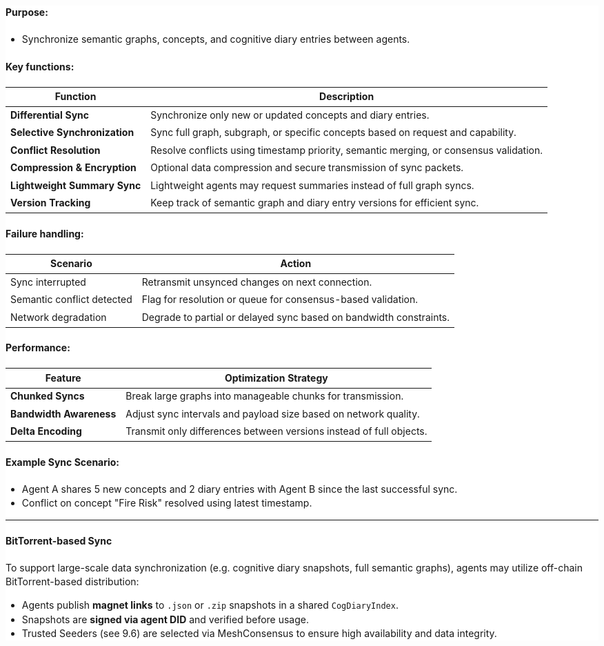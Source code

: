 #### Purpose:

* Synchronize semantic graphs, concepts, and cognitive diary entries between agents.

#### Key functions:

| Function                      | Description                                                                            |
| ----------------------------- | -------------------------------------------------------------------------------------- |
| **Differential Sync**         | Synchronize only new or updated concepts and diary entries.                            |
| **Selective Synchronization** | Sync full graph, subgraph, or specific concepts based on request and capability.       |
| **Conflict Resolution**       | Resolve conflicts using timestamp priority, semantic merging, or consensus validation. |
| **Compression & Encryption**  | Optional data compression and secure transmission of sync packets.                     |
| **Lightweight Summary Sync**  | Lightweight agents may request summaries instead of full graph syncs.                  |
| **Version Tracking**          | Keep track of semantic graph and diary entry versions for efficient sync.              |

#### Failure handling:

| Scenario                   | Action                                                             |
| -------------------------- | ------------------------------------------------------------------ |
| Sync interrupted           | Retransmit unsynced changes on next connection.                    |
| Semantic conflict detected | Flag for resolution or queue for consensus-based validation.       |
| Network degradation        | Degrade to partial or delayed sync based on bandwidth constraints. |

#### Performance:

| Feature                 | Optimization Strategy                                               |
| ----------------------- | ------------------------------------------------------------------- |
| **Chunked Syncs**       | Break large graphs into manageable chunks for transmission.         |
| **Bandwidth Awareness** | Adjust sync intervals and payload size based on network quality.    |
| **Delta Encoding**      | Transmit only differences between versions instead of full objects. |

#### Example Sync Scenario:

* Agent A shares 5 new concepts and 2 diary entries with Agent B since the last successful sync.
* Conflict on concept "Fire Risk" resolved using latest timestamp.

---

#### BitTorrent-based Sync

To support large-scale data synchronization (e.g. cognitive diary snapshots, full semantic graphs), agents may utilize off-chain BitTorrent-based distribution:

- Agents publish **magnet links** to `.json` or `.zip` snapshots in a shared `CogDiaryIndex`.
- Snapshots are **signed via agent DID** and verified before usage.
- Trusted Seeders (see 9.6) are selected via MeshConsensus to ensure high availability and data integrity.
